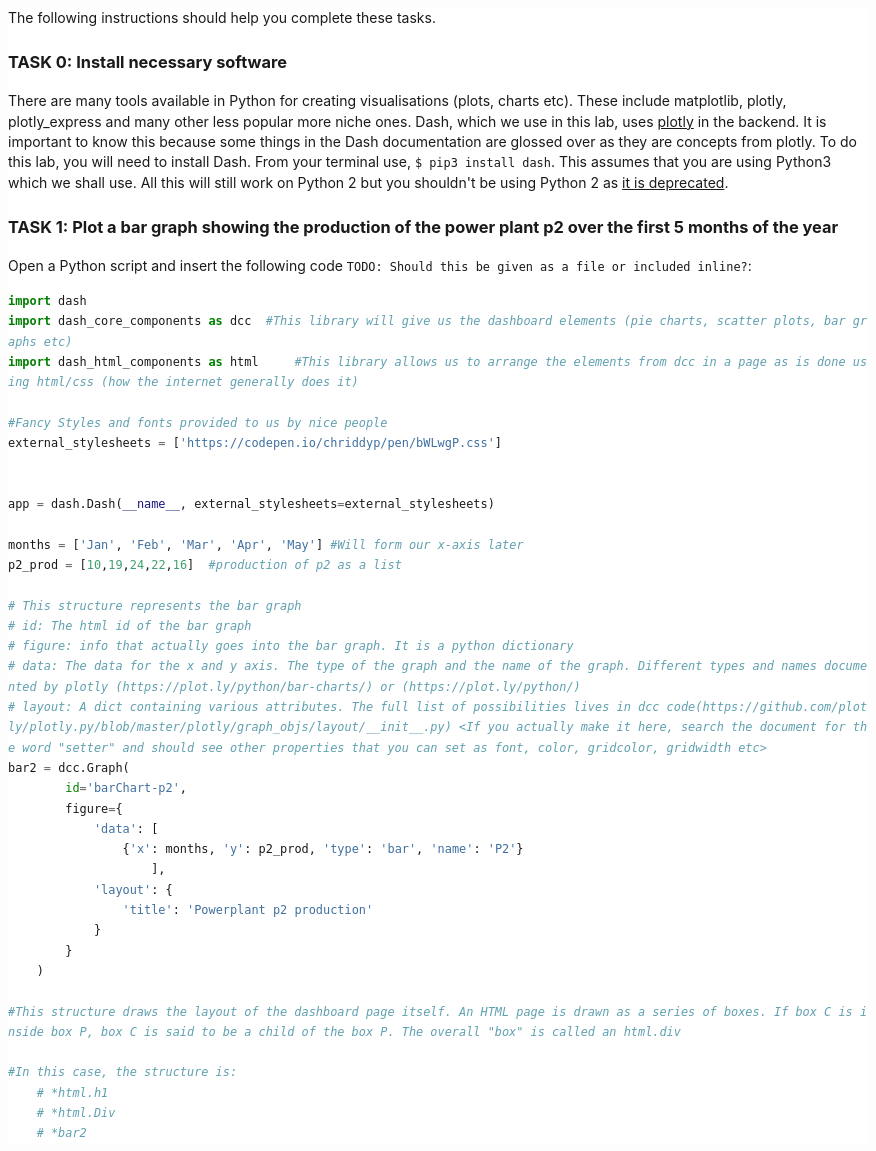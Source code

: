 The following instructions should help you complete these tasks.

### TASK 0: Install necessary software
There are many tools available in Python for creating visualisations (plots, charts etc). These include matplotlib, plotly, plotly_express and many other less popular more niche ones. Dash, which we use in this lab, uses [plotly](https://plot.ly/python/getting-started/) in the backend. It is important to know this because some things in the Dash documentation are glossed over as they are concepts from plotly.
To do this lab, you will need to install Dash. From your terminal use, `$ pip3 install dash`. This assumes that you are using Python3 which we shall use. All this will still work on Python 2 but you shouldn't be using Python 2 as [it is deprecated](https://pythonclock.org/).

### TASK 1: Plot a bar graph showing the production of the power plant p2 over the first 5 months of the year
Open a Python script and insert the following code ```TODO: Should this be given as a file or included inline?```:
```python
import dash
import dash_core_components as dcc 	#This library will give us the dashboard elements (pie charts, scatter plots, bar graphs etc)
import dash_html_components as html 	#This library allows us to arrange the elements from dcc in a page as is done using html/css (how the internet generally does it)

#Fancy Styles and fonts provided to us by nice people
external_stylesheets = ['https://codepen.io/chriddyp/pen/bWLwgP.css']


app = dash.Dash(__name__, external_stylesheets=external_stylesheets)

months = ['Jan', 'Feb', 'Mar', 'Apr', 'May'] #Will form our x-axis later
p2_prod = [10,19,24,22,16]	#production of p2 as a list

# This structure represents the bar graph
# id: The html id of the bar graph
# figure: info that actually goes into the bar graph. It is a python dictionary
# data: The data for the x and y axis. The type of the graph and the name of the graph. Different types and names documented by plotly (https://plot.ly/python/bar-charts/) or (https://plot.ly/python/)
# layout: A dict containing various attributes. The full list of possibilities lives in dcc code(https://github.com/plotly/plotly.py/blob/master/plotly/graph_objs/layout/__init__.py) <If you actually make it here, search the document for the word "setter" and should see other properties that you can set as font, color, gridcolor, gridwidth etc>
bar2 = dcc.Graph(
        id='barChart-p2',	
        figure={
            'data': [
                {'x': months, 'y': p2_prod, 'type': 'bar', 'name': 'P2'}
                    ],
            'layout': {
                'title': 'Powerplant p2 production'
            }
        }
    )

#This structure draws the layout of the dashboard page itself. An HTML page is drawn as a series of boxes. If box C is inside box P, box C is said to be a child of the box P. The overall "box" is called an html.div

#In this case, the structure is:
	# *html.h1
	# *html.Div
	# *bar2
```